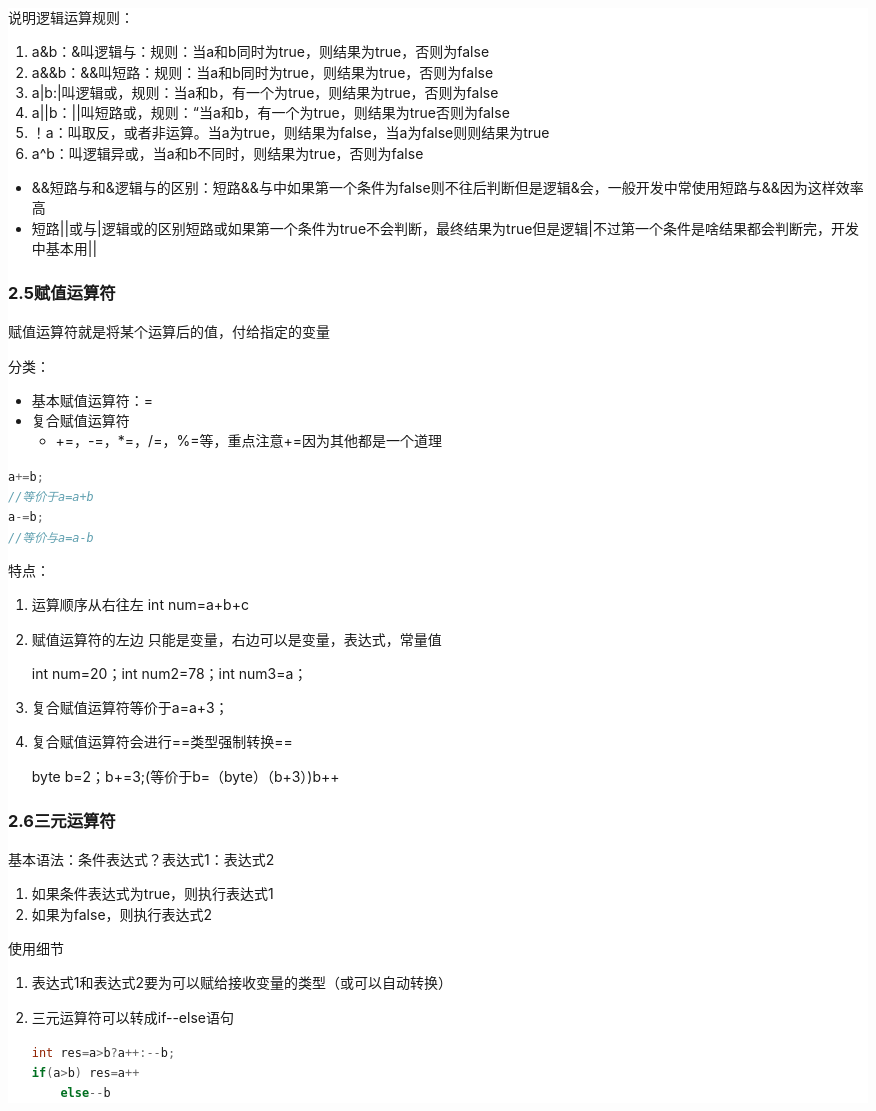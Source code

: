 说明逻辑运算规则：

1. a&b：&叫逻辑与：规则：当a和b同时为true，则结果为true，否则为false
2. a&&b：&&叫短路：规则：当a和b同时为true，则结果为true，否则为false
3. a|b:|叫逻辑或，规则：当a和b，有一个为true，则结果为true，否则为false
4. a||b：||叫短路或，规则：“当a和b，有一个为true，则结果为true否则为false
5. ！a：叫取反，或者非运算。当a为true，则结果为false，当a为false则则结果为true
6. a^b：叫逻辑异或，当a和b不同时，则结果为true，否则为false

- &&短路与和&逻辑与的区别：短路&&与中如果第一个条件为false则不往后判断但是逻辑&会，一般开发中常使用短路与&&因为这样效率高
- 短路||或与|逻辑或的区别短路或如果第一个条件为true不会判断，最终结果为true但是逻辑|不过第一个条件是啥结果都会判断完，开发中基本用||

### 2.5赋值运算符

赋值运算符就是将某个运算后的值，付给指定的变量

分类：

- 基本赋值运算符：=
- 复合赋值运算符
  - +=，-=，*=，/=，%=等，重点注意+=因为其他都是一个道理

```java
a+=b;
//等价于a=a+b
a-=b;
//等价与a=a-b
```

特点：

1. 运算顺序从右往左 int num=a+b+c

2. 赋值运算符的左边 只能是变量，右边可以是变量，表达式，常量值

   int num=20；int num2=78；int num3=a；

3. 复合赋值运算符等价于a=a+3；

4. 复合赋值运算符会进行==类型强制转换==

   byte b=2；b+=3;(等价于b=（byte）（b+3）)b++

### 2.6三元运算符

基本语法：条件表达式？表达式1：表达式2

1. 如果条件表达式为true，则执行表达式1
2. 如果为false，则执行表达式2

使用细节

1. 表达式1和表达式2要为可以赋给接收变量的类型（或可以自动转换）

2. 三元运算符可以转成if--else语句

   ```c
   int res=a>b?a++:--b;
   if(a>b) res=a++
       else--b
   ```
